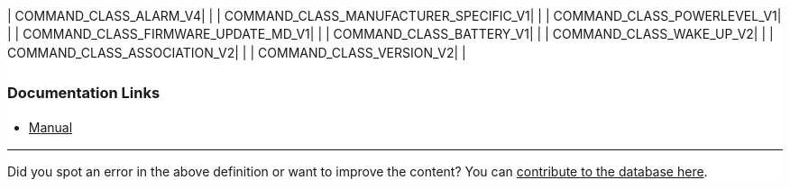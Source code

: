 | COMMAND_CLASS_ALARM_V4| |
| COMMAND_CLASS_MANUFACTURER_SPECIFIC_V1| |
| COMMAND_CLASS_POWERLEVEL_V1| |
| COMMAND_CLASS_FIRMWARE_UPDATE_MD_V1| |
| COMMAND_CLASS_BATTERY_V1| |
| COMMAND_CLASS_WAKE_UP_V2| |
| COMMAND_CLASS_ASSOCIATION_V2| |
| COMMAND_CLASS_VERSION_V2| |

### Documentation Links

* [Manual](https://www.cd-jackson.com/zwave_device_uploads/1268/zooz-z-wave-plus-4-in-1-sensor-zse40-ver2-manual.pdf)

---

Did you spot an error in the above definition or want to improve the content?
You can [contribute to the database here](http://www.cd-jackson.com/index.php/zwave/zwave-device-database/zwave-device-list/devicesummary/1268).
